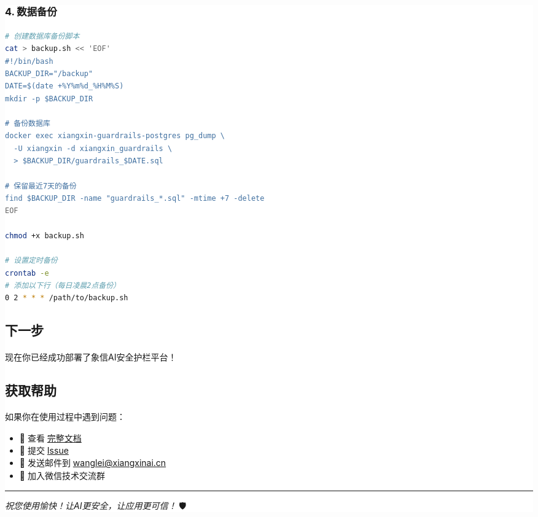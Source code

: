 ### 4. 数据备份

```bash
# 创建数据库备份脚本
cat > backup.sh << 'EOF'
#!/bin/bash
BACKUP_DIR="/backup"
DATE=$(date +%Y%m%d_%H%M%S)
mkdir -p $BACKUP_DIR

# 备份数据库
docker exec xiangxin-guardrails-postgres pg_dump \
  -U xiangxin -d xiangxin_guardrails \
  > $BACKUP_DIR/guardrails_$DATE.sql

# 保留最近7天的备份
find $BACKUP_DIR -name "guardrails_*.sql" -mtime +7 -delete
EOF

chmod +x backup.sh

# 设置定时备份
crontab -e
# 添加以下行（每日凌晨2点备份）
0 2 * * * /path/to/backup.sh
```

## 下一步

现在你已经成功部署了象信AI安全护栏平台！

## 获取帮助

如果你在使用过程中遇到问题：

- 📖 查看 [完整文档](https://github.com/xiangxinai/xiangxin-guardrails)
- 🐛 提交 [Issue](https://github.com/xiangxinai/xiangxin-guardrails/issues)
- 📧 发送邮件到 wanglei@xiangxinai.cn
- 💬 加入微信技术交流群

---

*祝您使用愉快！让AI更安全，让应用更可信！* 🛡️